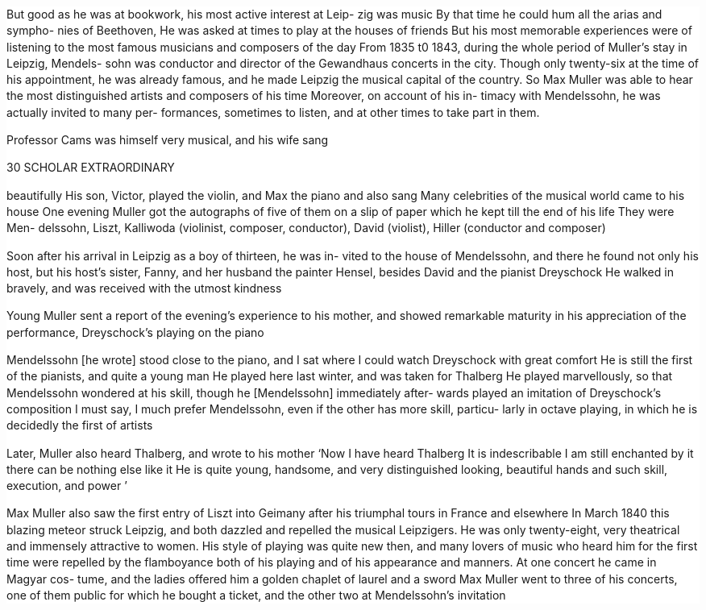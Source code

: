 But good as he was at bookwork, his most active interest at Leip- 
zig was music By that time he could hum all the arias and sympho- 
nies of Beethoven, He was asked at times to play at the houses of 
friends But his most memorable experiences were of listening to the 
most famous musicians and composers of the day From 1835 t0 
1843, during the whole period of Muller’s stay in Leipzig, Mendels- 
sohn was conductor and director of the Gewandhaus concerts in the 
city. Though only twenty-six at the time of his appointment, he 
was already famous, and he made Leipzig the musical capital of the 
country. So Max Muller was able to hear the most distinguished 
artists and composers of his time Moreover, on account of his in- 
timacy with Mendelssohn, he was actually invited to many per- 
formances, sometimes to listen, and at other times to take part in 
them. 

Professor Cams was himself very musical, and his wife sang 



30 SCHOLAR EXTRAORDINARY 

beautifully His son, Victor, played the violin, and Max the piano 
and also sang Many celebrities of the musical world came to his 
house One evening Muller got the autographs of five of them on a 
slip of paper which he kept till the end of his life They were Men- 
delssohn, Liszt, Kalliwoda (violinist, composer, conductor), David 
(violist), Hiller (conductor and composer) 

Soon after his arrival in Leipzig as a boy of thirteen, he was in- 
vited to the house of Mendelssohn, and there he found not only his 
host, but his host’s sister, Fanny, and her husband the painter 
Hensel, besides David and the pianist Dreyschock He walked in 
bravely, and was received with the utmost kindness 

Young Muller sent a report of the evening’s experience to his 
mother, and showed remarkable maturity in his appreciation of the 
performance, Dreyschock’s playing on the piano 

Mendelssohn [he wrote] stood close to the piano, and I sat where I 
could watch Dreyschock with great comfort He is still the first of the 
pianists, and quite a young man He played here last winter, and was 
taken for Thalberg He played marvellously, so that Mendelssohn 
wondered at his skill, though he [Mendelssohn] immediately after- 
wards played an imitation of Dreyschock’s composition I must say, I 
much prefer Mendelssohn, even if the other has more skill, particu- 
larly in octave playing, in which he is decidedly the first of artists 

Later, Muller also heard Thalberg, and wrote to his mother ‘Now 
I have heard Thalberg It is indescribable I am still enchanted 
by it there can be nothing else like it He is quite young, handsome, 
and very distinguished looking, beautiful hands and such skill, 
execution, and power ’ 

Max Muller also saw the first entry of Liszt into Geimany after 
his triumphal tours in France and elsewhere In March 1840 this 
blazing meteor struck Leipzig, and both dazzled and repelled the 
musical Leipzigers. He was only twenty-eight, very theatrical and 
immensely attractive to women. His style of playing was quite new 
then, and many lovers of music who heard him for the first time 
were repelled by the flamboyance both of his playing and of his 
appearance and manners. At one concert he came in Magyar cos- 
tume, and the ladies offered him a golden chaplet of laurel and a 
sword Max Muller went to three of his concerts, one of them public 
for which he bought a ticket, and the other two at Mendelssohn’s 
invitation 
